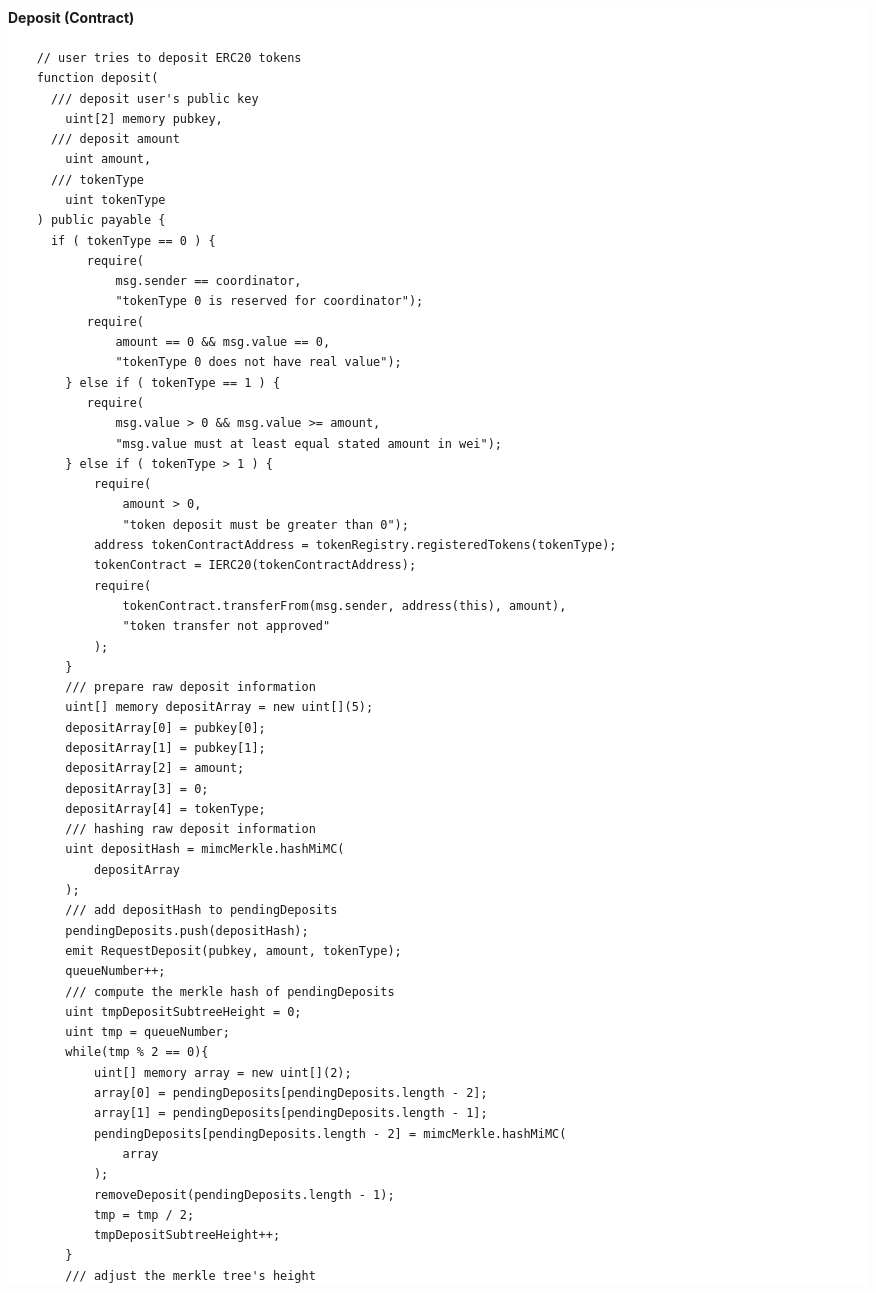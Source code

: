 #### Deposit (Contract)

```
    // user tries to deposit ERC20 tokens
    function deposit(
      /// deposit user's public key
        uint[2] memory pubkey,
      /// deposit amount
        uint amount,
      /// tokenType
        uint tokenType
    ) public payable {
      if ( tokenType == 0 ) {
           require(
			   msg.sender == coordinator,
			   "tokenType 0 is reserved for coordinator");
           require(
			   amount == 0 && msg.value == 0,
			   "tokenType 0 does not have real value");
        } else if ( tokenType == 1 ) {
           require(
			   msg.value > 0 && msg.value >= amount,
			   "msg.value must at least equal stated amount in wei");
        } else if ( tokenType > 1 ) {
            require(
				amount > 0,
				"token deposit must be greater than 0");
            address tokenContractAddress = tokenRegistry.registeredTokens(tokenType);
            tokenContract = IERC20(tokenContractAddress);
            require(
                tokenContract.transferFrom(msg.sender, address(this), amount),
                "token transfer not approved"
            );
        }
        /// prepare raw deposit information
        uint[] memory depositArray = new uint[](5);
        depositArray[0] = pubkey[0];
        depositArray[1] = pubkey[1];
        depositArray[2] = amount;
        depositArray[3] = 0;
        depositArray[4] = tokenType;
        /// hashing raw deposit information
        uint depositHash = mimcMerkle.hashMiMC(
            depositArray
        );
        /// add depositHash to pendingDeposits
        pendingDeposits.push(depositHash);
        emit RequestDeposit(pubkey, amount, tokenType);
        queueNumber++;
        /// compute the merkle hash of pendingDeposits
        uint tmpDepositSubtreeHeight = 0;
        uint tmp = queueNumber;
        while(tmp % 2 == 0){
            uint[] memory array = new uint[](2);
            array[0] = pendingDeposits[pendingDeposits.length - 2];
            array[1] = pendingDeposits[pendingDeposits.length - 1];
            pendingDeposits[pendingDeposits.length - 2] = mimcMerkle.hashMiMC(
                array
            );
            removeDeposit(pendingDeposits.length - 1);
            tmp = tmp / 2;
            tmpDepositSubtreeHeight++;
        }
        /// adjust the merkle tree's height
```